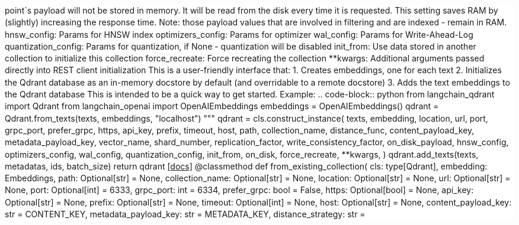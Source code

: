 point`s payload will not be stored in memory.                     It will be read from the disk every time it is requested.                     This setting saves RAM by (slightly) increasing the response time.                     Note: those payload values that are involved in filtering and are                     indexed - remain in RAM.                 hnsw_config: Params for HNSW index                 optimizers_config: Params for optimizer                 wal_config: Params for Write-Ahead-Log                 quantization_config:                     Params for quantization, if None - quantization will be disabled                 init_from:                     Use data stored in another collection to initialize this collection                 force_recreate:                     Force recreating the collection                 **kwargs:                     Additional arguments passed directly into REST client initialization                  This is a user-friendly interface that:             1. Creates embeddings, one for each text             2. Initializes the Qdrant database as an in-memory docstore by default                (and overridable to a remote docstore)             3. Adds the text embeddings to the Qdrant database                  This is intended to be a quick way to get started.                  Example:                 .. code-block:: python                          from langchain_qdrant import Qdrant                     from langchain_openai import OpenAIEmbeddings                     embeddings = OpenAIEmbeddings()                     qdrant = Qdrant.from_texts(texts, embeddings, "localhost")             """             qdrant = cls.construct_instance(                 texts,                 embedding,                 location,                 url,                 port,                 grpc_port,                 prefer_grpc,                 https,                 api_key,                 prefix,                 timeout,                 host,                 path,                 collection_name,                 distance_func,                 content_payload_key,                 metadata_payload_key,                 vector_name,                 shard_number,                 replication_factor,                 write_consistency_factor,                 on_disk_payload,                 hnsw_config,                 optimizers_config,                 wal_config,                 quantization_config,                 init_from,                 on_disk,                 force_recreate,                 **kwargs,             )             qdrant.add_texts(texts, metadatas, ids, batch_size)             return qdrant                                        [[docs]](https://python.langchain.com/api_reference/qdrant/vectorstores/langchain_qdrant.vectorstores.Qdrant.html#langchain_qdrant.vectorstores.Qdrant.from_existing_collection)         @classmethod         def from_existing_collection(             cls: type[Qdrant],             embedding: Embeddings,             path: Optional[str] = None,             collection_name: Optional[str] = None,             location: Optional[str] = None,             url: Optional[str] = None,             port: Optional[int] = 6333,             grpc_port: int = 6334,             prefer_grpc: bool = False,             https: Optional[bool] = None,             api_key: Optional[str] = None,             prefix: Optional[str] = None,             timeout: Optional[int] = None,             host: Optional[str] = None,             content_payload_key: str = CONTENT_KEY,             metadata_payload_key: str = METADATA_KEY,             distance_strategy: str =